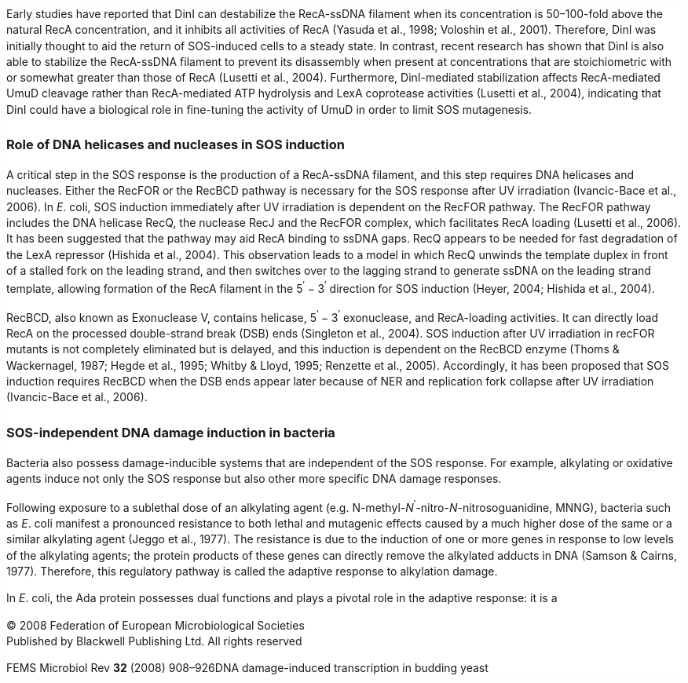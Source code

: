 Early studies have reported that DinI can destabilize the RecA-ssDNA filament when its concentration is 50–100-fold above the natural RecA concentration, and it inhibits all activities of RecA (Yasuda et al., 1998; Voloshin et al., 2001). Therefore, DinI was initially thought to aid the return of SOS-induced cells to a steady state. In contrast, recent research has shown that DinI is also able to stabilize the RecA-ssDNA filament to prevent its disassembly when present at concentrations that are stoichiometric with or somewhat greater than those of RecA (Lusetti et al., 2004). Furthermore, DinI-mediated stabilization affects RecA-mediated UmuD cleavage rather than RecA-mediated ATP hydrolysis and LexA coprotease activities (Lusetti et al., 2004), indicating that DinI could have a biological role in fine-tuning the activity of UmuD in order to limit SOS mutagenesis.

### Role of DNA helicases and nucleases in SOS induction

A critical step in the SOS response is the production of a RecA-ssDNA filament, and this step requires DNA helicases and nucleases. Either the RecFOR or the RecBCD pathway is necessary for the SOS response after UV irradiation (Ivancic-Bace et al., 2006). In $E$. coli, SOS induction immediately after UV irradiation is dependent on the RecFOR pathway. The RecFOR pathway includes the DNA helicase RecQ, the nuclease RecJ and the RecFOR complex, which facilitates RecA loading (Lusetti et al., 2006). It has been suggested that the pathway may aid RecA binding to ssDNA gaps. RecQ appears to be needed for fast degradation of the LexA repressor (Hishida et al., 2004). This observation leads to a model in which RecQ unwinds the template duplex in front of a stalled fork on the leading strand, and then switches over to the lagging strand to generate ssDNA on the leading strand template, allowing formation of the RecA filament in the $5^{\prime}-3^{\prime}$ direction for SOS induction (Heyer, 2004; Hishida et al., 2004).

RecBCD, also known as Exonuclease V, contains helicase, $5^{\prime}-3^{\prime}$ exonuclease, and RecA-loading activities. It can directly load RecA on the processed double-strand break (DSB) ends (Singleton et al., 2004). SOS induction after UV irradiation in recFOR mutants is not completely eliminated but is delayed, and this induction is dependent on the RecBCD enzyme (Thoms & Wackernagel, 1987; Hegde et al., 1995; Whitby & Lloyd, 1995; Renzette et al., 2005). Accordingly, it has been proposed that SOS induction requires RecBCD when the DSB ends appear later because of NER and replication fork collapse after UV irradiation (Ivancic-Bace et al., 2006).

### SOS-independent DNA damage induction in bacteria

Bacteria also possess damage-inducible systems that are independent of the SOS response. For example, alkylating or oxidative agents induce not only the SOS response but also other more specific DNA damage responses.

Following exposure to a sublethal dose of an alkylating agent (e.g. N-methyl-$N^{\prime}$-nitro-$N$-nitrosoguanidine, MNNG), bacteria such as $E$. coli manifest a pronounced resistance to both lethal and mutagenic effects caused by a much higher dose of the same or a similar alkylating agent (Jeggo et al., 1977). The resistance is due to the induction of one or more genes in response to low levels of the alkylating agents; the protein products of these genes can directly remove the alkylated adducts in DNA (Samson & Cairns, 1977). Therefore, this regulatory pathway is called the adaptive response to alkylation damage.

In $E$. coli, the Ada protein possesses dual functions and plays a pivotal role in the adaptive response: it is a

© 2008 Federation of European Microbiological Societies  
Published by Blackwell Publishing Ltd. All rights reserved

FEMS Microbiol Rev **32** (2008) 908–926DNA damage-induced transcription in budding yeast

